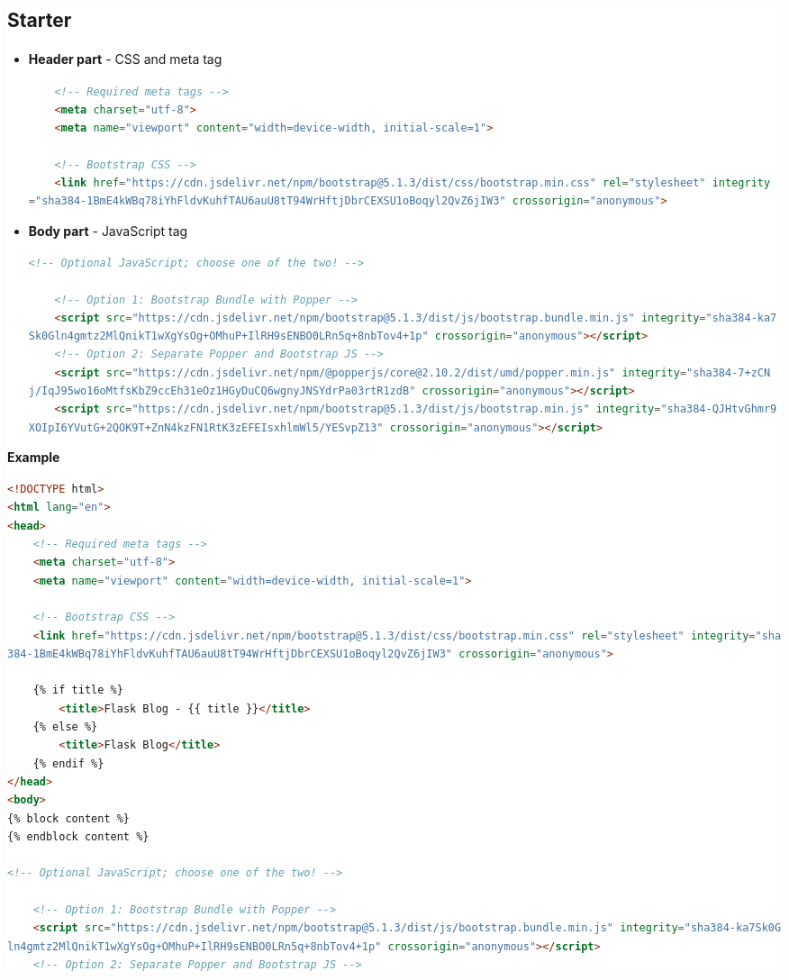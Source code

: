 ## Starter

* **Header part** - CSS and meta tag

  ```html
      <!-- Required meta tags -->
      <meta charset="utf-8">
      <meta name="viewport" content="width=device-width, initial-scale=1">
  
      <!-- Bootstrap CSS -->
      <link href="https://cdn.jsdelivr.net/npm/bootstrap@5.1.3/dist/css/bootstrap.min.css" rel="stylesheet" integrity="sha384-1BmE4kWBq78iYhFldvKuhfTAU6auU8tT94WrHftjDbrCEXSU1oBoqyl2QvZ6jIW3" crossorigin="anonymous">
  ```

* **Body part** - JavaScript tag

  ```html
  <!-- Optional JavaScript; choose one of the two! -->
  
      <!-- Option 1: Bootstrap Bundle with Popper -->
      <script src="https://cdn.jsdelivr.net/npm/bootstrap@5.1.3/dist/js/bootstrap.bundle.min.js" integrity="sha384-ka7Sk0Gln4gmtz2MlQnikT1wXgYsOg+OMhuP+IlRH9sENBO0LRn5q+8nbTov4+1p" crossorigin="anonymous"></script>
      <!-- Option 2: Separate Popper and Bootstrap JS -->
      <script src="https://cdn.jsdelivr.net/npm/@popperjs/core@2.10.2/dist/umd/popper.min.js" integrity="sha384-7+zCNj/IqJ95wo16oMtfsKbZ9ccEh31eOz1HGyDuCQ6wgnyJNSYdrPa03rtR1zdB" crossorigin="anonymous"></script>
      <script src="https://cdn.jsdelivr.net/npm/bootstrap@5.1.3/dist/js/bootstrap.min.js" integrity="sha384-QJHtvGhmr9XOIpI6YVutG+2QOK9T+ZnN4kzFN1RtK3zEFEIsxhlmWl5/YESvpZ13" crossorigin="anonymous"></script>
  ```



**Example**

```html
<!DOCTYPE html>
<html lang="en">
<head>
    <!-- Required meta tags -->
    <meta charset="utf-8">
    <meta name="viewport" content="width=device-width, initial-scale=1">

    <!-- Bootstrap CSS -->
    <link href="https://cdn.jsdelivr.net/npm/bootstrap@5.1.3/dist/css/bootstrap.min.css" rel="stylesheet" integrity="sha384-1BmE4kWBq78iYhFldvKuhfTAU6auU8tT94WrHftjDbrCEXSU1oBoqyl2QvZ6jIW3" crossorigin="anonymous">

    {% if title %}
        <title>Flask Blog - {{ title }}</title>
    {% else %}
        <title>Flask Blog</title>
    {% endif %}
</head>
<body>
{% block content %}
{% endblock content %}

<!-- Optional JavaScript; choose one of the two! -->

    <!-- Option 1: Bootstrap Bundle with Popper -->
    <script src="https://cdn.jsdelivr.net/npm/bootstrap@5.1.3/dist/js/bootstrap.bundle.min.js" integrity="sha384-ka7Sk0Gln4gmtz2MlQnikT1wXgYsOg+OMhuP+IlRH9sENBO0LRn5q+8nbTov4+1p" crossorigin="anonymous"></script>
    <!-- Option 2: Separate Popper and Bootstrap JS -->
```